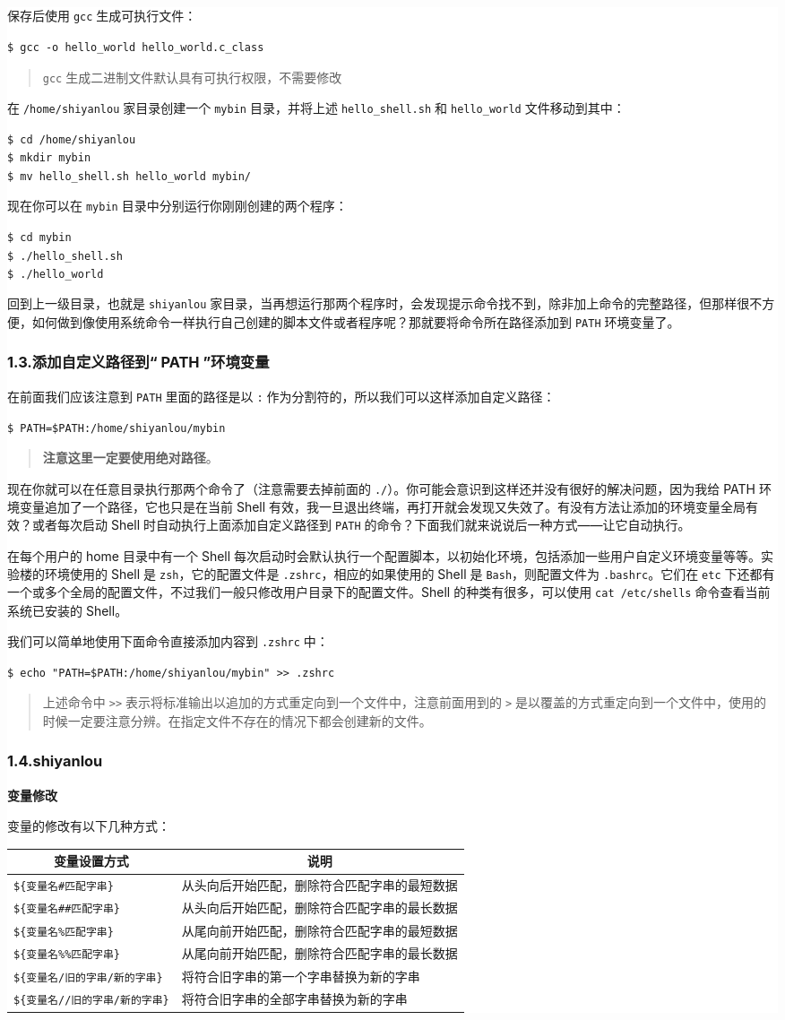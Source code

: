 保存后使用 `gcc` 生成可执行文件：

```shell
$ gcc -o hello_world hello_world.c_class
```

> `gcc` 生成二进制文件默认具有可执行权限，不需要修改

在 `/home/shiyanlou` 家目录创建一个 `mybin` 目录，并将上述 `hello_shell.sh` 和 `hello_world` 文件移动到其中：

```shell
$ cd /home/shiyanlou
$ mkdir mybin
$ mv hello_shell.sh hello_world mybin/
```

现在你可以在 `mybin` 目录中分别运行你刚刚创建的两个程序：

```shell
$ cd mybin
$ ./hello_shell.sh
$ ./hello_world
```

回到上一级目录，也就是 `shiyanlou` 家目录，当再想运行那两个程序时，会发现提示命令找不到，除非加上命令的完整路径，但那样很不方便，如何做到像使用系统命令一样执行自己创建的脚本文件或者程序呢？那就要将命令所在路径添加到 `PATH` 环境变量了。

### 1.3.添加自定义路径到“ PATH ”环境变量

在前面我们应该注意到 `PATH` 里面的路径是以 `:` 作为分割符的，所以我们可以这样添加自定义路径：

```shell
$ PATH=$PATH:/home/shiyanlou/mybin
```

> **注意这里一定要使用绝对路径**。

现在你就可以在任意目录执行那两个命令了（注意需要去掉前面的 `./`）。你可能会意识到这样还并没有很好的解决问题，因为我给 PATH 环境变量追加了一个路径，它也只是在当前 Shell 有效，我一旦退出终端，再打开就会发现又失效了。有没有方法让添加的环境变量全局有效？或者每次启动 Shell 时自动执行上面添加自定义路径到 `PATH` 的命令？下面我们就来说说后一种方式——让它自动执行。

在每个用户的 home 目录中有一个 Shell 每次启动时会默认执行一个配置脚本，以初始化环境，包括添加一些用户自定义环境变量等等。实验楼的环境使用的 Shell 是 `zsh`，它的配置文件是 `.zshrc`，相应的如果使用的 Shell 是 `Bash`，则配置文件为 `.bashrc`。它们在 `etc` 下还都有一个或多个全局的配置文件，不过我们一般只修改用户目录下的配置文件。Shell 的种类有很多，可以使用 `cat /etc/shells` 命令查看当前系统已安装的 Shell。

我们可以简单地使用下面命令直接添加内容到 `.zshrc` 中：

```shell
$ echo "PATH=$PATH:/home/shiyanlou/mybin" >> .zshrc
```

> 上述命令中 `>>` 表示将标准输出以追加的方式重定向到一个文件中，注意前面用到的 `>` 是以覆盖的方式重定向到一个文件中，使用的时候一定要注意分辨。在指定文件不存在的情况下都会创建新的文件。

### 1.4.shiyanlou

**变量修改**

变量的修改有以下几种方式：

| 变量设置方式                   | 说明                                         |
| ------------------------------ | -------------------------------------------- |
| `${变量名#匹配字串}`           | 从头向后开始匹配，删除符合匹配字串的最短数据 |
| `${变量名##匹配字串}`          | 从头向后开始匹配，删除符合匹配字串的最长数据 |
| `${变量名%匹配字串}`           | 从尾向前开始匹配，删除符合匹配字串的最短数据 |
| `${变量名%%匹配字串}`          | 从尾向前开始匹配，删除符合匹配字串的最长数据 |
| `${变量名/旧的字串/新的字串}`  | 将符合旧字串的第一个字串替换为新的字串       |
| `${变量名//旧的字串/新的字串}` | 将符合旧字串的全部字串替换为新的字串         |
